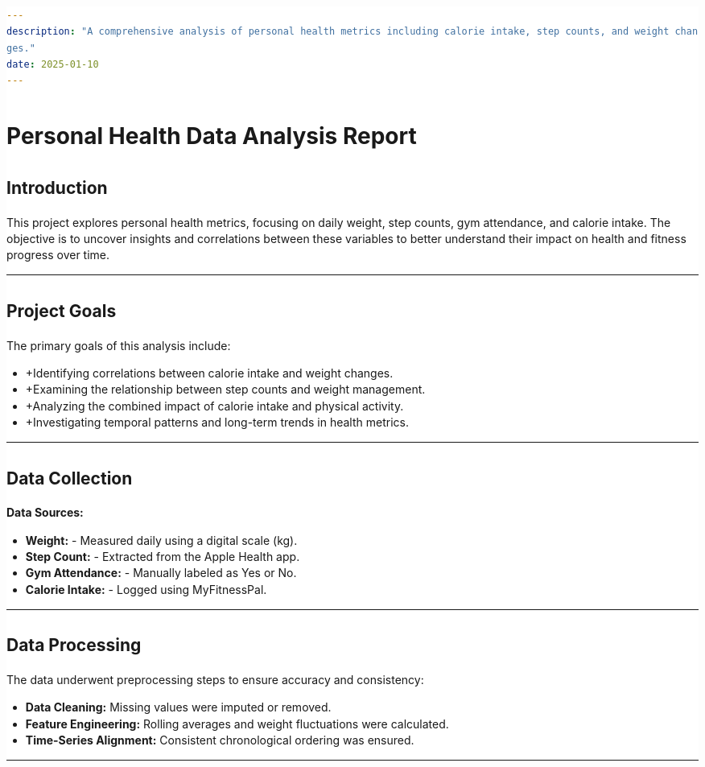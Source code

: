 ```yaml
---
description: "A comprehensive analysis of personal health metrics including calorie intake, step counts, and weight changes."
date: 2025-01-10
---
```


# Personal Health Data Analysis Report

## Introduction
This project explores personal health metrics, focusing on daily weight, step counts, gym attendance, and calorie intake. The objective is to uncover insights and correlations between these variables to better understand their impact on health and fitness progress over time.

---

## Project Goals
The primary goals of this analysis include:
- +Identifying correlations between calorie intake and weight changes.
- +Examining the relationship between step counts and weight management.
- +Analyzing the combined impact of calorie intake and physical activity.
- +Investigating temporal patterns and long-term trends in health metrics.

---

## Data Collection
**Data Sources:**
- **Weight:** - Measured daily using a digital scale (kg).
- **Step Count:** - Extracted from the Apple Health app.
- **Gym Attendance:** - Manually labeled as Yes or No.
- **Calorie Intake:** - Logged using MyFitnessPal.

---

## Data Processing
The data underwent preprocessing steps to ensure accuracy and consistency:
- **Data Cleaning:** Missing values were imputed or removed.
- **Feature Engineering:** Rolling averages and weight fluctuations were calculated.
- **Time-Series Alignment:** Consistent chronological ordering was ensured.

---
